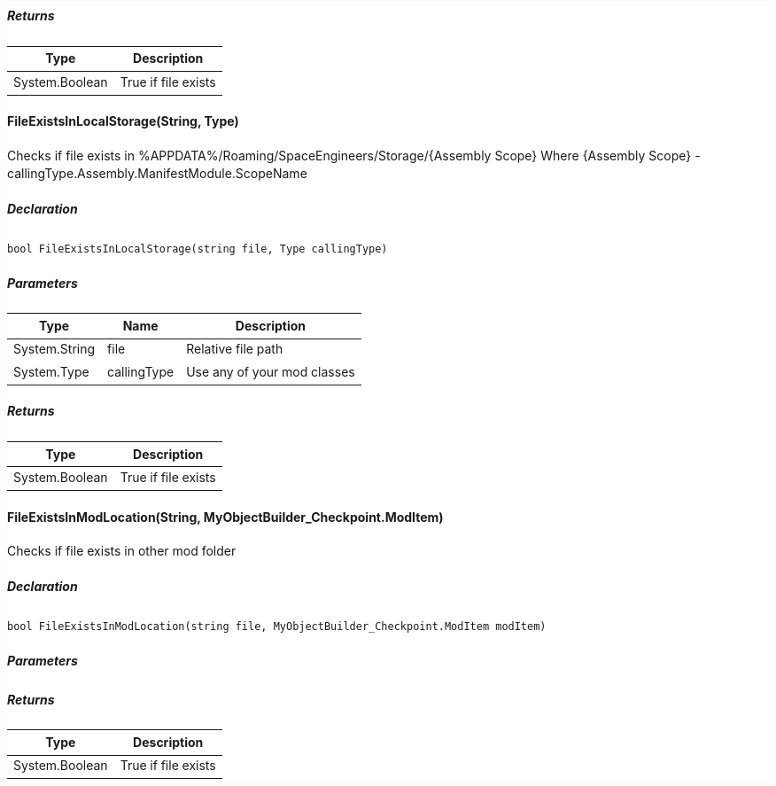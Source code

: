 ##### Returns

| Type | Description |
| --- | --- |
| System.Boolean | True if file exists |

#### [](#VRage_Game_ModAPI_IMyUtilities_FileExistsInLocalStorage_System_String_System_Type_)FileExistsInLocalStorage(String, Type)

Checks if file exists in %APPDATA%/Roaming/SpaceEngineers/Storage/{Assembly Scope} Where {Assembly Scope} - callingType.Assembly.ManifestModule.ScopeName

##### Declaration

```
bool FileExistsInLocalStorage(string file, Type callingType)
```

##### Parameters

| Type | Name | Description |
| --- | --- | --- |
| System.String | file | Relative file path |
| System.Type | callingType | Use any of your mod classes |

##### Returns

| Type | Description |
| --- | --- |
| System.Boolean | True if file exists |

#### [](#VRage_Game_ModAPI_IMyUtilities_FileExistsInModLocation_System_String_VRage_Game_MyObjectBuilder_Checkpoint_ModItem_)FileExistsInModLocation(String, MyObjectBuilder\_Checkpoint.ModItem)

Checks if file exists in other mod folder

##### Declaration

```
bool FileExistsInModLocation(string file, MyObjectBuilder_Checkpoint.ModItem modItem)
```

##### Parameters

##### Returns

| Type | Description |
| --- | --- |
| System.Boolean | True if file exists |
